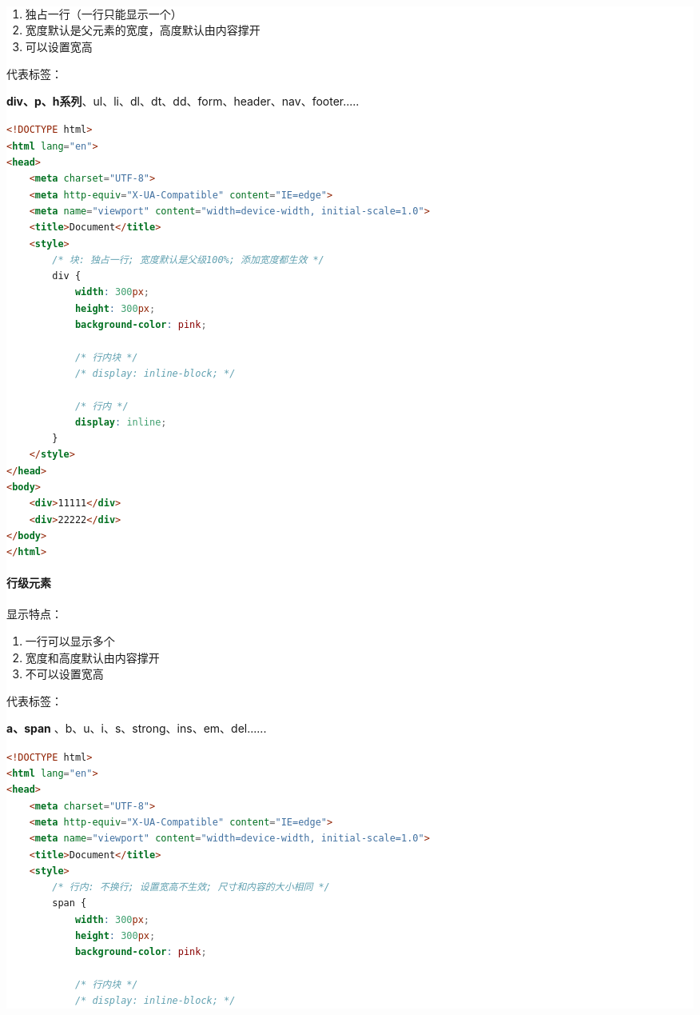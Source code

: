 1. 独占一行（一行只能显示一个）
2. 宽度默认是父元素的宽度，高度默认由内容撑开
3. 可以设置宽高

代表标签：

**div、p、h系列**、ul、li、dl、dt、dd、form、header、nav、footer.....

```html
<!DOCTYPE html>
<html lang="en">
<head>
    <meta charset="UTF-8">
    <meta http-equiv="X-UA-Compatible" content="IE=edge">
    <meta name="viewport" content="width=device-width, initial-scale=1.0">
    <title>Document</title>
    <style>
        /* 块: 独占一行; 宽度默认是父级100%; 添加宽度都生效 */
        div {
            width: 300px;
            height: 300px;
            background-color: pink;

            /* 行内块 */
            /* display: inline-block; */

            /* 行内 */
            display: inline;
        }
    </style>
</head>
<body>
    <div>11111</div>
    <div>22222</div>
</body>
</html>
```

#### 行级元素

显示特点：

1. 一行可以显示多个
2. 宽度和高度默认由内容撑开
3. 不可以设置宽高

代表标签：

**a、span** 、b、u、i、s、strong、ins、em、del......

```html
<!DOCTYPE html>
<html lang="en">
<head>
    <meta charset="UTF-8">
    <meta http-equiv="X-UA-Compatible" content="IE=edge">
    <meta name="viewport" content="width=device-width, initial-scale=1.0">
    <title>Document</title>
    <style>
        /* 行内: 不换行; 设置宽高不生效; 尺寸和内容的大小相同 */
        span {
            width: 300px;
            height: 300px;
            background-color: pink;

            /* 行内块 */
            /* display: inline-block; */

```